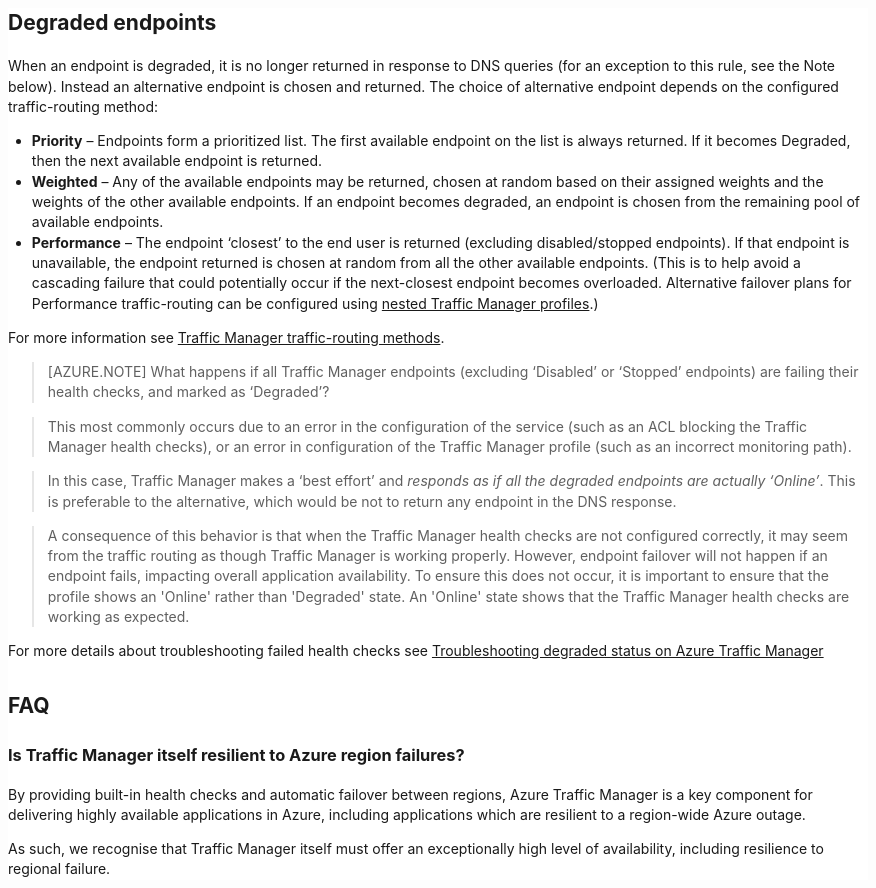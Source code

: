 ## Degraded endpoints

When an endpoint is degraded, it is no longer returned in response to DNS queries (for an exception to this rule, see the Note below).  Instead an alternative endpoint is chosen and returned.  The choice of alternative endpoint depends on the configured traffic-routing method:

- **Priority** – Endpoints form a prioritized list.  The first available endpoint on the list is always returned.  If it becomes Degraded, then the next available endpoint is returned.
- **Weighted** – Any of the available endpoints may be returned, chosen at random based on their assigned weights and the weights of the other available endpoints.  If an endpoint becomes degraded, an endpoint is chosen from the remaining pool of available endpoints.
- **Performance** – The endpoint ‘closest’ to the end user is returned (excluding disabled/stopped endpoints).  If that endpoint is unavailable, the endpoint returned is chosen at random from all the other available endpoints.  (This is to help avoid a cascading failure that could potentially occur if the next-closest endpoint becomes overloaded.  Alternative failover plans for Performance traffic-routing can be configured using [nested Traffic Manager profiles](traffic-manager-nested-profiles.md#example-4-controlling-performance-traffic-routing-between-multiple-endpoints-in-the-same-region).)

For more information see [Traffic Manager traffic-routing methods](traffic-manager-routing-methods.md).

>[AZURE.NOTE] What happens if all Traffic Manager endpoints (excluding ‘Disabled’ or ‘Stopped’ endpoints) are failing their health checks, and marked as ‘Degraded’?

>This most commonly occurs due to an error in the configuration of the service (such as an ACL blocking the Traffic Manager health checks), or an error in configuration of the Traffic Manager profile (such as an incorrect monitoring path).

>In this case, Traffic Manager makes a ‘best effort’ and *responds as if all the degraded endpoints are actually ‘Online’*.  This is preferable to the alternative, which would be not to return any endpoint in the DNS response.

>A consequence of this behavior is that when the Traffic Manager health checks are not configured correctly, it may seem from the traffic routing as though Traffic Manager is working properly.  However, endpoint failover will not happen if an endpoint fails, impacting overall application availability.  To ensure this does not occur, it is important to ensure that the profile shows an 'Online' rather than 'Degraded' state.  An 'Online' state shows that the Traffic Manager health checks are working as expected.

For more details about troubleshooting failed health checks see [Troubleshooting degraded status on Azure Traffic Manager](traffic-manager-troubleshooting-degraded.md)
 
## FAQ

### Is Traffic Manager itself resilient to Azure region failures?

By providing built-in health checks and automatic failover between regions, Azure Traffic Manager is a key component for delivering highly available applications in Azure, including applications which are resilient to a region-wide Azure outage.

As such, we recognise that Traffic Manager itself must offer an exceptionally high level of availability, including resilience to regional failure.
